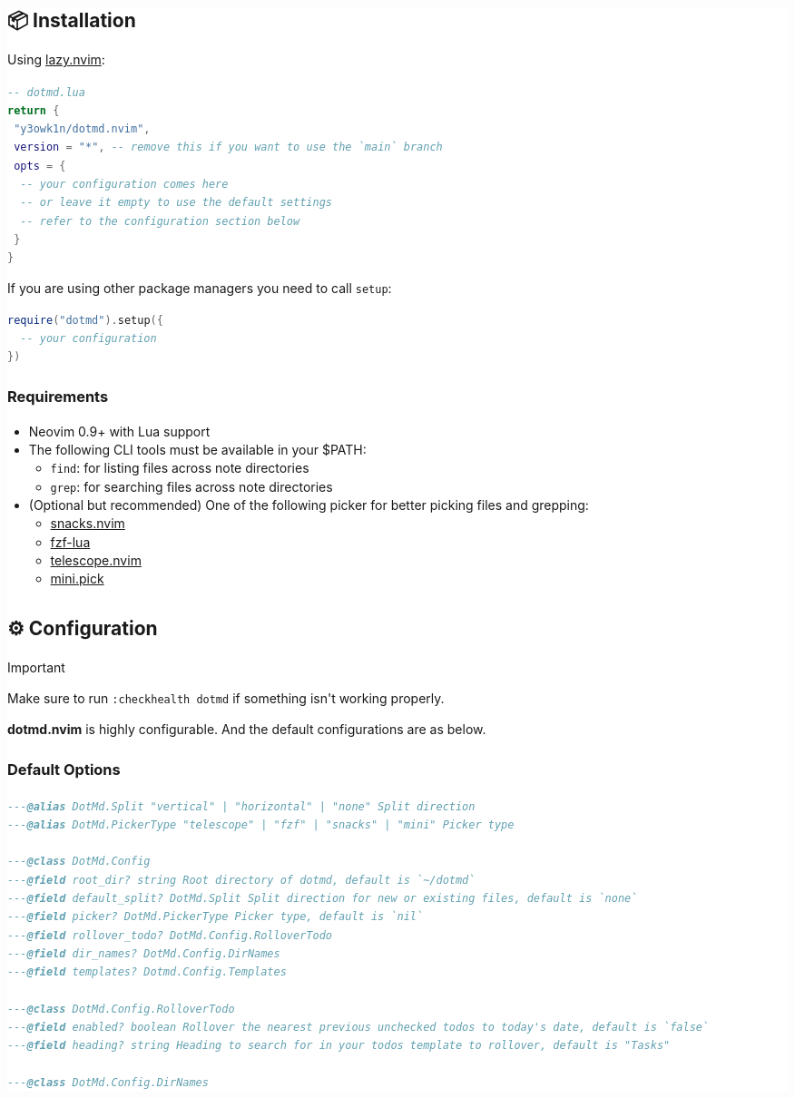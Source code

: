 

## 📦 Installation

Using [lazy.nvim](https://github.com/folke/lazy.nvim):

```lua
-- dotmd.lua
return {
 "y3owk1n/dotmd.nvim",
 version = "*", -- remove this if you want to use the `main` branch
 opts = {
  -- your configuration comes here
  -- or leave it empty to use the default settings
  -- refer to the configuration section below
 }
}
```

If you are using other package managers you need to call `setup`:

```lua
require("dotmd").setup({
  -- your configuration
})
```

### Requirements

- Neovim 0.9+ with Lua support
- The following CLI tools must be available in your $PATH:
  - `find`: for listing files across note directories
  - `grep`: for searching files across note directories
- (Optional but recommended) One of the following picker for better picking files and grepping:
  - [snacks.nvim](https://github.com/folke/snacks.nvim)
  - [fzf-lua](https://github.com/ibhagwan/fzf-lua)
  - [telescope.nvim](https://github.com/nvim-telescope/telescope.nvim)
  - [mini.pick](https://github.com/echasnovski/mini.nvim/blob/main/readmes/mini-pick.md)

## ⚙️ Configuration

> [!important]
> Make sure to run `:checkhealth dotmd` if something isn't working properly.

**dotmd.nvim** is highly configurable. And the default configurations are as below.

### Default Options

```lua
---@alias DotMd.Split "vertical" | "horizontal" | "none" Split direction
---@alias DotMd.PickerType "telescope" | "fzf" | "snacks" | "mini" Picker type

---@class DotMd.Config
---@field root_dir? string Root directory of dotmd, default is `~/dotmd`
---@field default_split? DotMd.Split Split direction for new or existing files, default is `none`
---@field picker? DotMd.PickerType Picker type, default is `nil`
---@field rollover_todo? DotMd.Config.RolloverTodo
---@field dir_names? DotMd.Config.DirNames
---@field templates? Dotmd.Config.Templates

---@class DotMd.Config.RolloverTodo
---@field enabled? boolean Rollover the nearest previous unchecked todos to today's date, default is `false`
---@field heading? string Heading to search for in your todos template to rollover, default is "Tasks"

---@class DotMd.Config.DirNames
```